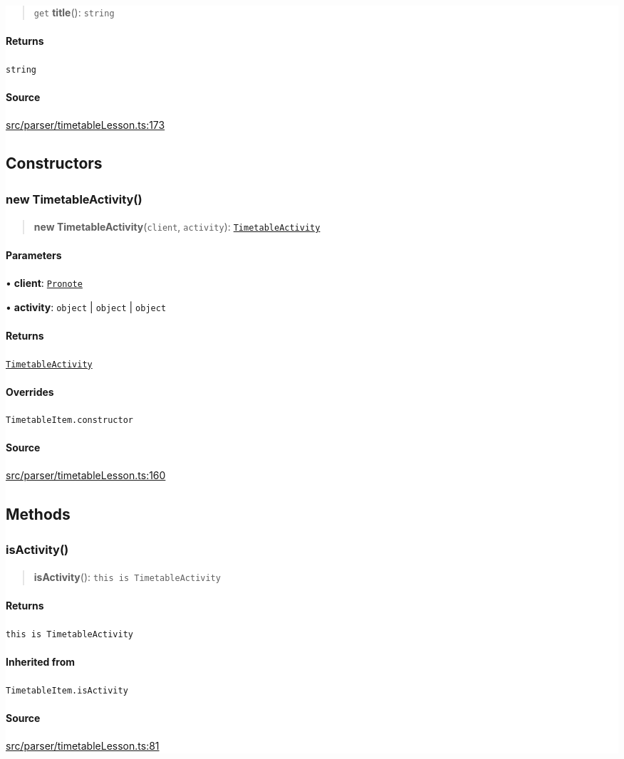 > `get` **title**(): `string`

#### Returns

`string`

#### Source

[src/parser/timetableLesson.ts:173](https://github.com/Gabriel29306/Pawnote/blob/a2552cd7208db339c299a04178513054cceb5849/src/parser/timetableLesson.ts#L173)

## Constructors

### new TimetableActivity()

> **new TimetableActivity**(`client`, `activity`): [`TimetableActivity`](/api/classes/timetableactivity/)

#### Parameters

• **client**: [`Pronote`](/api/classes/pronote/)

• **activity**: `object` \| `object` \| `object`

#### Returns

[`TimetableActivity`](/api/classes/timetableactivity/)

#### Overrides

`TimetableItem.constructor`

#### Source

[src/parser/timetableLesson.ts:160](https://github.com/Gabriel29306/Pawnote/blob/a2552cd7208db339c299a04178513054cceb5849/src/parser/timetableLesson.ts#L160)

## Methods

### isActivity()

> **isActivity**(): `this is TimetableActivity`

#### Returns

`this is TimetableActivity`

#### Inherited from

`TimetableItem.isActivity`

#### Source

[src/parser/timetableLesson.ts:81](https://github.com/Gabriel29306/Pawnote/blob/a2552cd7208db339c299a04178513054cceb5849/src/parser/timetableLesson.ts#L81)
